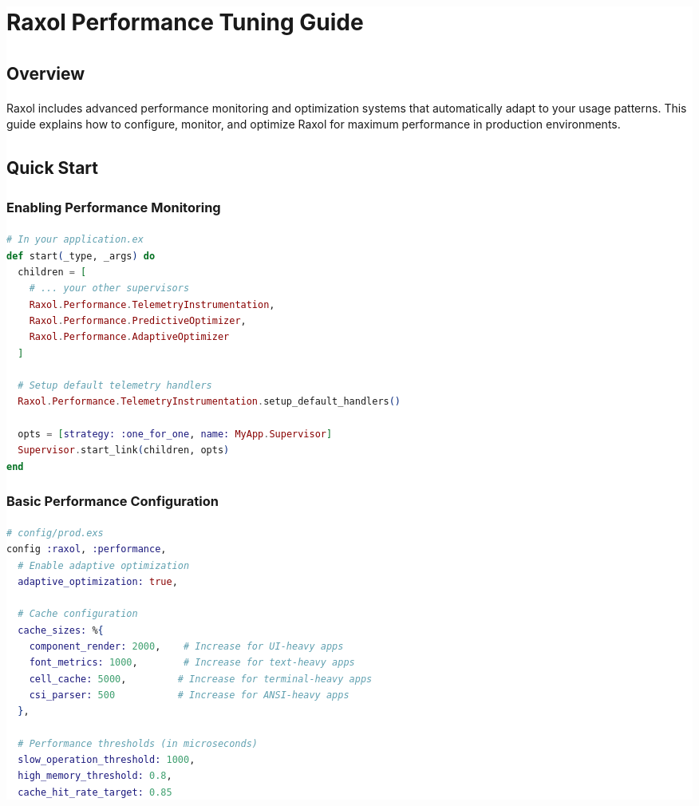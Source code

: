 # Raxol Performance Tuning Guide

## Overview

Raxol includes advanced performance monitoring and optimization systems that automatically adapt to your usage patterns. This guide explains how to configure, monitor, and optimize Raxol for maximum performance in production environments.

## Quick Start

### Enabling Performance Monitoring

```elixir
# In your application.ex
def start(_type, _args) do
  children = [
    # ... your other supervisors
    Raxol.Performance.TelemetryInstrumentation,
    Raxol.Performance.PredictiveOptimizer,
    Raxol.Performance.AdaptiveOptimizer
  ]
  
  # Setup default telemetry handlers
  Raxol.Performance.TelemetryInstrumentation.setup_default_handlers()
  
  opts = [strategy: :one_for_one, name: MyApp.Supervisor]
  Supervisor.start_link(children, opts)
end
```

### Basic Performance Configuration

```elixir
# config/prod.exs
config :raxol, :performance,
  # Enable adaptive optimization
  adaptive_optimization: true,
  
  # Cache configuration
  cache_sizes: %{
    component_render: 2000,    # Increase for UI-heavy apps
    font_metrics: 1000,        # Increase for text-heavy apps
    cell_cache: 5000,         # Increase for terminal-heavy apps
    csi_parser: 500           # Increase for ANSI-heavy apps
  },
  
  # Performance thresholds (in microseconds)
  slow_operation_threshold: 1000,
  high_memory_threshold: 0.8,
  cache_hit_rate_target: 0.85
```
